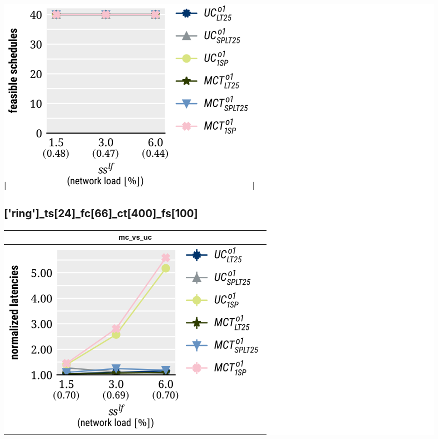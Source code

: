 |![['mesh']_ts[25]_fc[64]_ct[400]_fs[100]](mc_vs_uc/TC-DS-lf_['mesh']_ts[25]_fc[64]_ct[400]_fs[100]__l_schedab_leg-r1_1.1x1.1.svg "['mesh']_ts[25]_fc[64]_ct[400]_fs[100]")|

## ['ring']_ts[24]_fc[66]_ct[400]_fs[100]

|mc_vs_uc|
|:---:|
|![['ring']_ts[24]_fc[66]_ct[400]_fs[100]](mc_vs_uc/TC-DS-lf_['ring']_ts[24]_fc[66]_ct[400]_fs[100]__l_lt_norm_leg-r1_1.1x1.1.svg "['ring']_ts[24]_fc[66]_ct[400]_fs[100]")|